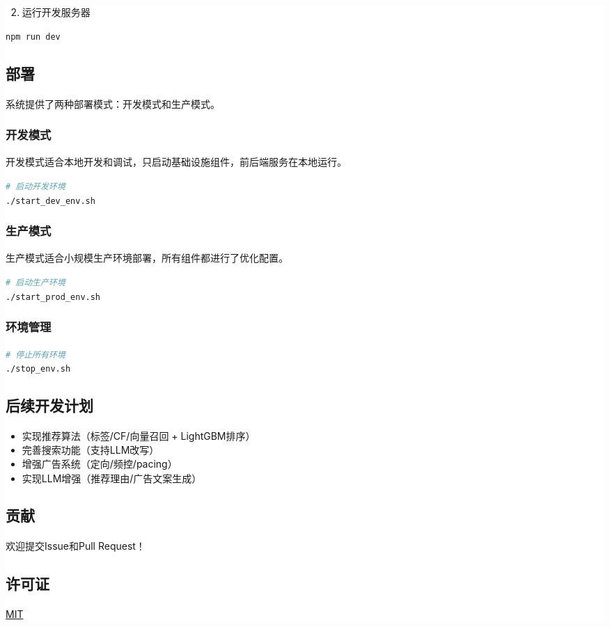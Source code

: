 2. 运行开发服务器

```bash
npm run dev
```

## 部署

系统提供了两种部署模式：开发模式和生产模式。

### 开发模式

开发模式适合本地开发和调试，只启动基础设施组件，前后端服务在本地运行。

```bash
# 启动开发环境
./start_dev_env.sh
```

### 生产模式

生产模式适合小规模生产环境部署，所有组件都进行了优化配置。

```bash
# 启动生产环境
./start_prod_env.sh
```

### 环境管理

```bash
# 停止所有环境
./stop_env.sh
```

## 后续开发计划

- 实现推荐算法（标签/CF/向量召回 + LightGBM排序）
- 完善搜索功能（支持LLM改写）
- 增强广告系统（定向/频控/pacing）
- 实现LLM增强（推荐理由/广告文案生成）

## 贡献

欢迎提交Issue和Pull Request！

## 许可证

[MIT](LICENSE)
